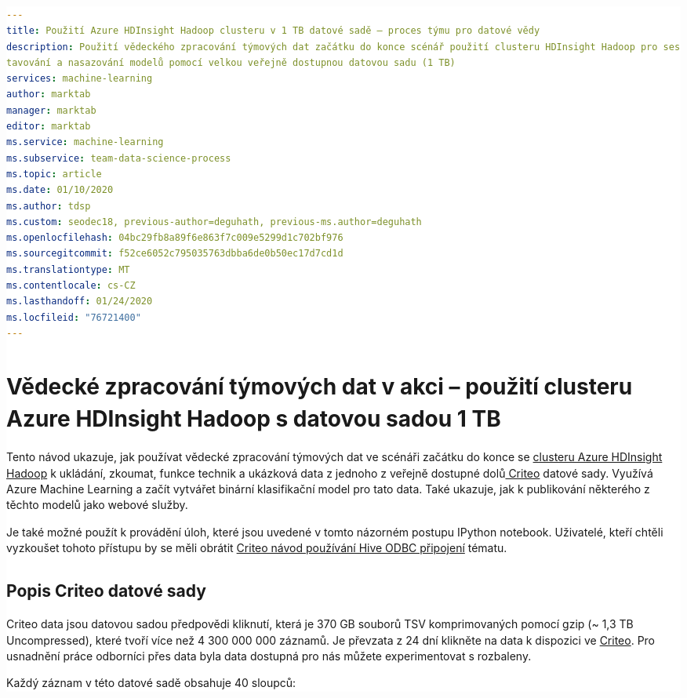 ```yaml
---
title: Použití Azure HDInsight Hadoop clusteru v 1 TB datové sadě – proces týmu pro datové vědy
description: Použití vědeckého zpracování týmových dat začátku do konce scénář použití clusteru HDInsight Hadoop pro sestavování a nasazování modelů pomocí velkou veřejně dostupnou datovou sadu (1 TB)
services: machine-learning
author: marktab
manager: marktab
editor: marktab
ms.service: machine-learning
ms.subservice: team-data-science-process
ms.topic: article
ms.date: 01/10/2020
ms.author: tdsp
ms.custom: seodec18, previous-author=deguhath, previous-ms.author=deguhath
ms.openlocfilehash: 04bc29fb8a89f6e863f7c009e5299d1c702bf976
ms.sourcegitcommit: f52ce6052c795035763dbba6de0b50ec17d7cd1d
ms.translationtype: MT
ms.contentlocale: cs-CZ
ms.lasthandoff: 01/24/2020
ms.locfileid: "76721400"
---
```

# <a name="the-team-data-science-process-in-action---using-an-azure-hdinsight-hadoop-cluster-on-a-1-tb-dataset"></a>Vědecké zpracování týmových dat v akci – použití clusteru Azure HDInsight Hadoop s datovou sadou 1 TB

Tento návod ukazuje, jak používat vědecké zpracování týmových dat ve scénáři začátku do konce se [clusteru Azure HDInsight Hadoop](https://azure.microsoft.com/services/hdinsight/) k ukládání, zkoumat, funkce technik a ukázková data z jednoho z veřejně dostupné dolů[ Criteo](https://labs.criteo.com/downloads/download-terabyte-click-logs/) datové sady. Využívá Azure Machine Learning a začít vytvářet binární klasifikační model pro tato data. Také ukazuje, jak k publikování některého z těchto modelů jako webové služby.

Je také možné použít k provádění úloh, které jsou uvedené v tomto názorném postupu IPython notebook. Uživatelé, kteří chtěli vyzkoušet tohoto přístupu by se měli obrátit [Criteo návod používání Hive ODBC připojení](https://github.com/Azure/Azure-MachineLearning-DataScience/blob/master/Misc/DataScienceProcess/iPythonNotebooks/machine-Learning-data-science-process-hive-walkthrough-criteo.ipynb) tématu.

## <a name="dataset"></a>Popis Criteo datové sady
Criteo data jsou datovou sadou předpovědi kliknutí, která je 370 GB souborů TSV komprimovaných pomocí gzip (~ 1,3 TB Uncompressed), které tvoří více než 4 300 000 000 záznamů. Je převzata z 24 dní klikněte na data k dispozici ve [Criteo](https://labs.criteo.com/downloads/download-terabyte-click-logs/). Pro usnadnění práce odborníci přes data byla data dostupná pro nás můžete experimentovat s rozbaleny.

Každý záznam v této datové sadě obsahuje 40 sloupců:
